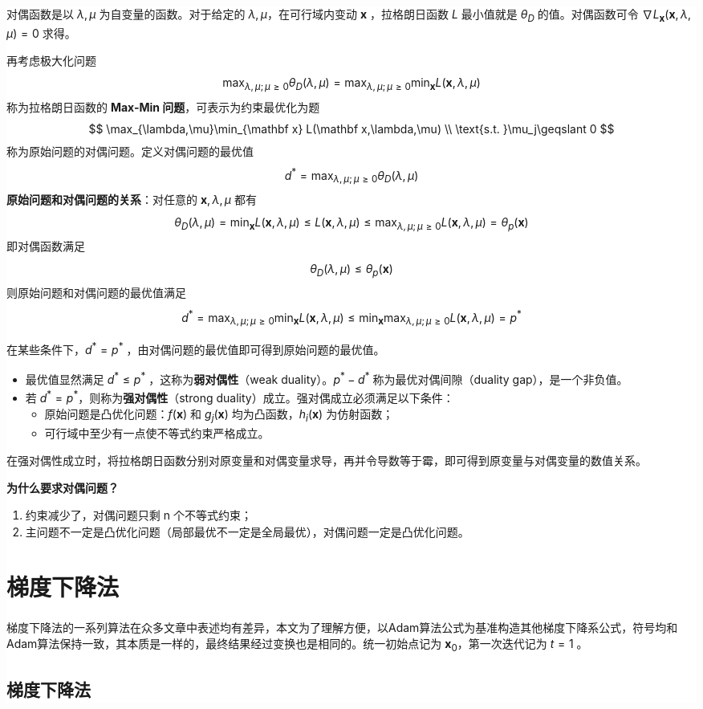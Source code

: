 对偶函数是以 $\lambda,\mu$ 为自变量的函数。对于给定的 $\lambda,\mu$，在可行域内变动 $\mathbf x$ ，拉格朗日函数 $L$ 最小值就是 $\theta_D$ 的值。对偶函数可令 $\nabla L_{\mathbf x}(\mathbf x,\lambda,\mu)=0$ 求得。

再考虑极大化问题
$$
\max_{\lambda,\mu;\mu\geqslant 0}\theta_D(\lambda,\mu)=\max_{\lambda,\mu;\mu\geqslant 0}\min_{\mathbf x} L(\mathbf x,\lambda,\mu)
$$
称为拉格朗日函数的 **Max-Min 问题**，可表示为约束最优化为题
$$
\max_{\lambda,\mu}\min_{\mathbf x} L(\mathbf x,\lambda,\mu) \\
\text{s.t. }\mu_j\geqslant 0
$$
称为原始问题的对偶问题。定义对偶问题的最优值
$$
d^*=\max_{\lambda,\mu;\mu\geqslant 0}\theta_D(\lambda,\mu)
$$
**原始问题和对偶问题的关系**：对任意的 $\mathbf x,\lambda,\mu$ 都有
$$
\theta_D(\lambda,\mu)=\min_{\mathbf x} L(\mathbf x,\lambda,\mu)\leqslant L(\mathbf x,\lambda,\mu)\leqslant \max_{\lambda,\mu;\mu\geqslant 0} L(\mathbf x,\lambda,\mu)=\theta_p(\mathbf x)
$$
即对偶函数满足
$$
\theta_D(\lambda,\mu)\leqslant\theta_p(\mathbf x)
$$
则原始问题和对偶问题的最优值满足
$$
d^*=\max_{\lambda,\mu;\mu\geqslant 0}\min_{\mathbf x} L(\mathbf x,\lambda,\mu)\leqslant \min_{\mathbf x}\max_{\lambda,\mu;\mu\geqslant 0} L(\mathbf x,\lambda,\mu)=p^*
$$

在某些条件下，$d^*=p^*$ ，由对偶问题的最优值即可得到原始问题的最优值。

- 最优值显然满足 $d^*\leqslant p^*$ ，这称为**弱对偶性**（weak duality）。$p^*-d^*$ 称为最优对偶间隙（duality gap），是一个非负值。
- 若 $d^*=p^*$，则称为**强对偶性**（strong duality）成立。强对偶成立必须满足以下条件：
  - 原始问题是凸优化问题：$f(\mathbf x)$ 和 $g_j(\mathbf x)$ 均为凸函数，$h_i(\mathbf x)$ 为仿射函数；
  - 可行域中至少有一点使不等式约束严格成立。

在强对偶性成立时，将拉格朗日函数分别对原变量和对偶变量求导，再并令导数等于霉，即可得到原变量与对偶变量的数值关系。

**为什么要求对偶问题？**

1. 约束减少了，对偶问题只剩 n 个不等式约束；
2. 主问题不一定是凸优化问题（局部最优不一定是全局最优），对偶问题一定是凸优化问题。

# 梯度下降法

梯度下降法的一系列算法在众多文章中表述均有差异，本文为了理解方便，以Adam算法公式为基准构造其他梯度下降系公式，符号均和Adam算法保持一致，其本质是一样的，最终结果经过变换也是相同的。统一初始点记为 $\mathbf x_0$，第一次迭代记为 $t=1$ 。

## 梯度下降法
